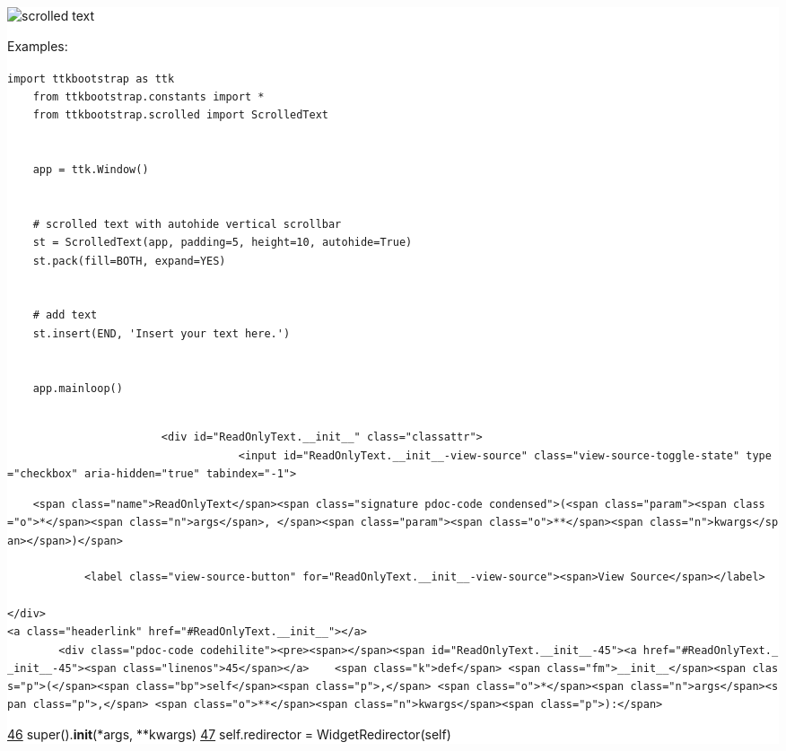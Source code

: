 <p><img src="../../../assets/scrolled/scrolledtext.gif" alt="scrolled text" /></p>

<p>Examples:
    <div class="pdoc-code codehilite">
    <pre><span></span><code><span class="kn">import</span> <span class="nn">ttkbootstrap</span> <span class="k">as</span> <span class="nn">ttk</span>
    <span class="kn">from</span> <span class="nn">ttkbootstrap.constants</span> <span class="kn">import</span> <span class="o">*</span>
    <span class="kn">from</span> <span class="nn">ttkbootstrap.scrolled</span> <span class="kn">import</span> <span class="n">ScrolledText</span>
 <br />
    <span class="n">app</span> <span class="o">=</span> <span class="n">ttk</span><span class="o">.</span><span class="n">Window</span><span class="p">()</span>
 <br />
    <span class="c1"># scrolled text with autohide vertical scrollbar</span>
    <span class="n">st</span> <span class="o">=</span> <span class="n">ScrolledText</span><span class="p">(</span><span class="n">app</span><span class="p">,</span> <span class="n">padding</span><span class="o">=</span><span class="mi">5</span><span class="p">,</span> <span class="n">height</span><span class="o">=</span><span class="mi">10</span><span class="p">,</span> <span class="n">autohide</span><span class="o">=</span><span class="kc">True</span><span class="p">)</span>
    <span class="n">st</span><span class="o">.</span><span class="n">pack</span><span class="p">(</span><span class="n">fill</span><span class="o">=</span><span class="n">BOTH</span><span class="p">,</span> <span class="n">expand</span><span class="o">=</span><span class="n">YES</span><span class="p">)</span>
 <br />
    <span class="c1"># add text</span>
    <span class="n">st</span><span class="o">.</span><span class="n">insert</span><span class="p">(</span><span class="n">END</span><span class="p">,</span> <span class="s1">&#39;Insert your text here.&#39;</span><span class="p">)</span>
 <br />
    <span class="n">app</span><span class="o">.</span><span class="n">mainloop</span><span class="p">()</span>
    </code></pre>
    </div></p>
</div>


                            <div id="ReadOnlyText.__init__" class="classattr">
                                        <input id="ReadOnlyText.__init__-view-source" class="view-source-toggle-state" type="checkbox" aria-hidden="true" tabindex="-1">
<div class="attr function">
            
        <span class="name">ReadOnlyText</span><span class="signature pdoc-code condensed">(<span class="param"><span class="o">*</span><span class="n">args</span>, </span><span class="param"><span class="o">**</span><span class="n">kwargs</span></span>)</span>

                <label class="view-source-button" for="ReadOnlyText.__init__-view-source"><span>View Source</span></label>

    </div>
    <a class="headerlink" href="#ReadOnlyText.__init__"></a>
            <div class="pdoc-code codehilite"><pre><span></span><span id="ReadOnlyText.__init__-45"><a href="#ReadOnlyText.__init__-45"><span class="linenos">45</span></a>    <span class="k">def</span> <span class="fm">__init__</span><span class="p">(</span><span class="bp">self</span><span class="p">,</span> <span class="o">*</span><span class="n">args</span><span class="p">,</span> <span class="o">**</span><span class="n">kwargs</span><span class="p">):</span>
</span><span id="ReadOnlyText.__init__-46"><a href="#ReadOnlyText.__init__-46"><span class="linenos">46</span></a>        <span class="nb">super</span><span class="p">()</span><span class="o">.</span><span class="fm">__init__</span><span class="p">(</span><span class="o">*</span><span class="n">args</span><span class="p">,</span> <span class="o">**</span><span class="n">kwargs</span><span class="p">)</span>
</span><span id="ReadOnlyText.__init__-47"><a href="#ReadOnlyText.__init__-47"><span class="linenos">47</span></a>        <span class="bp">self</span><span class="o">.</span><span class="n">redirector</span> <span class="o">=</span> <span class="n">WidgetRedirector</span><span class="p">(</span><span class="bp">self</span><span class="p">)</span>